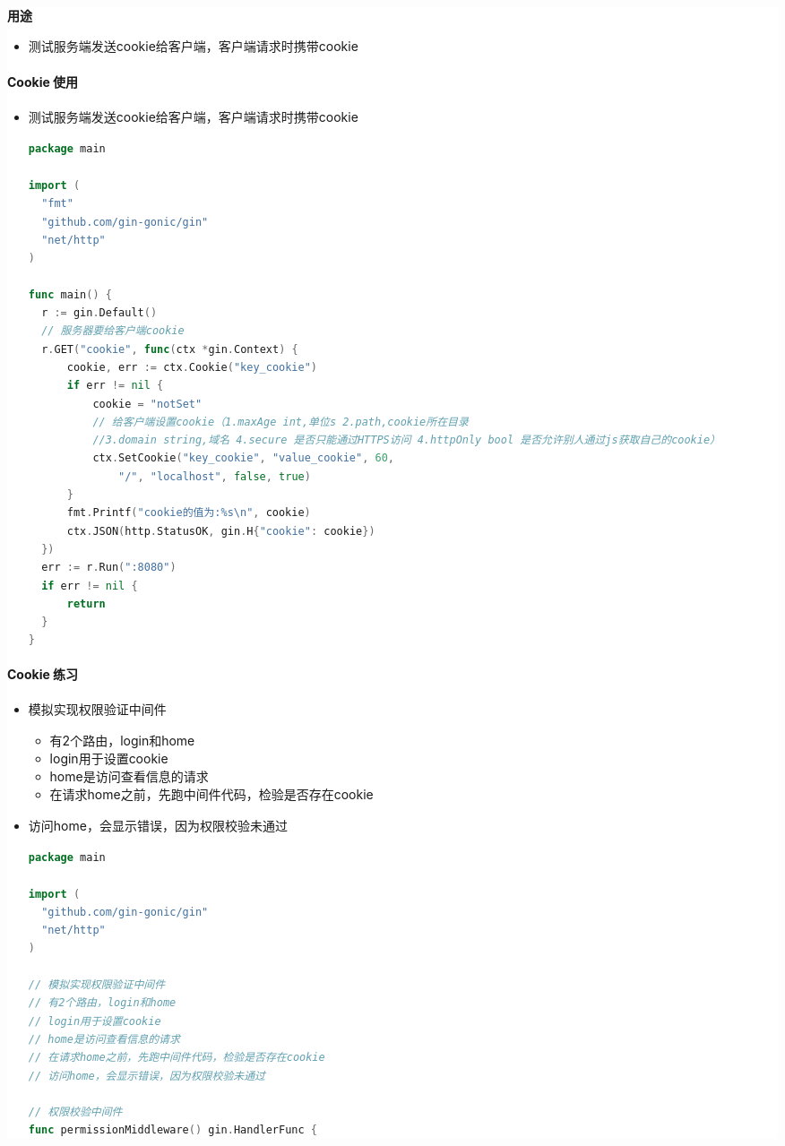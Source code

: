 **用途**

- 测试服务端发送cookie给客户端，客户端请求时携带cookie

#### Cookie 使用

- 测试服务端发送cookie给客户端，客户端请求时携带cookie

  ```go
  package main
  
  import (
  	"fmt"
  	"github.com/gin-gonic/gin"
  	"net/http"
  )
  
  func main() {
  	r := gin.Default()
  	// 服务器要给客户端cookie
  	r.GET("cookie", func(ctx *gin.Context) {
  		cookie, err := ctx.Cookie("key_cookie")
  		if err != nil {
  			cookie = "notSet"
  			// 给客户端设置cookie（1.maxAge int,单位s 2.path,cookie所在目录
  			//3.domain string,域名 4.secure 是否只能通过HTTPS访问 4.httpOnly bool 是否允许别人通过js获取自己的cookie）
  			ctx.SetCookie("key_cookie", "value_cookie", 60,
  				"/", "localhost", false, true)
  		}
  		fmt.Printf("cookie的值为:%s\n", cookie)
  		ctx.JSON(http.StatusOK, gin.H{"cookie": cookie})
  	})
  	err := r.Run(":8080")
  	if err != nil {
  		return
  	}
  }
  ```

#### Cookie 练习

- 模拟实现权限验证中间件

  - 有2个路由，login和home
  - login用于设置cookie
  - home是访问查看信息的请求
  - 在请求home之前，先跑中间件代码，检验是否存在cookie

- 访问home，会显示错误，因为权限校验未通过

  ```go
  package main
  
  import (
  	"github.com/gin-gonic/gin"
  	"net/http"
  )
  
  // 模拟实现权限验证中间件
  // 有2个路由，login和home
  // login用于设置cookie
  // home是访问查看信息的请求
  // 在请求home之前，先跑中间件代码，检验是否存在cookie
  // 访问home，会显示错误，因为权限校验未通过
  
  // 权限校验中间件
  func permissionMiddleware() gin.HandlerFunc {
  ```